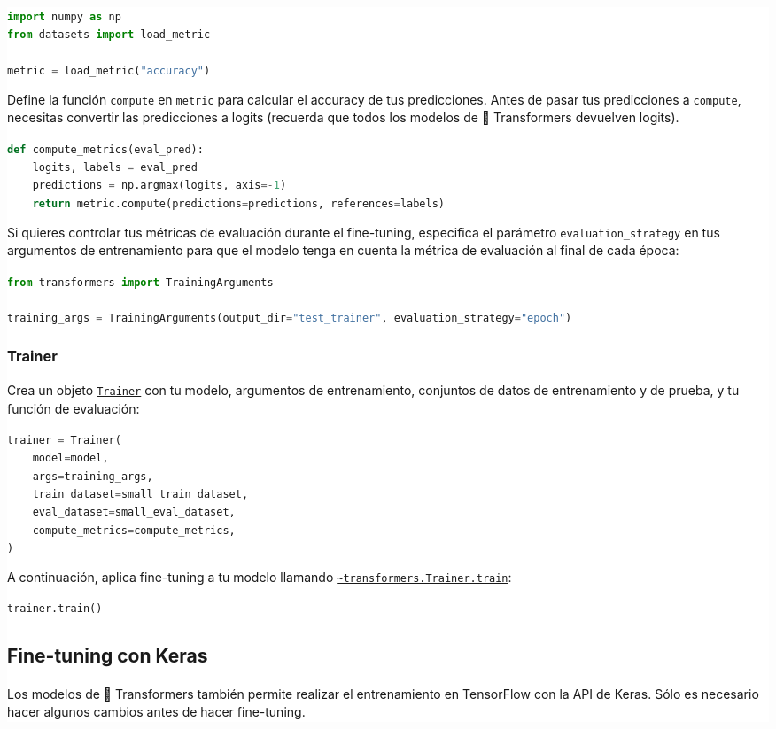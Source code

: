 ```python
import numpy as np
from datasets import load_metric

metric = load_metric("accuracy")
```

Define la función `compute` en `metric` para calcular el accuracy de tus predicciones. Antes de pasar tus predicciones a `compute`, necesitas convertir las predicciones a logits (recuerda que todos los modelos de 🤗 Transformers devuelven logits).

```python
def compute_metrics(eval_pred):
    logits, labels = eval_pred
    predictions = np.argmax(logits, axis=-1)
    return metric.compute(predictions=predictions, references=labels)
```

Si quieres controlar tus métricas de evaluación durante el fine-tuning, especifica el parámetro `evaluation_strategy` en tus argumentos de entrenamiento para que el modelo tenga en cuenta la métrica de evaluación al final de cada época:

```python
from transformers import TrainingArguments

training_args = TrainingArguments(output_dir="test_trainer", evaluation_strategy="epoch")
```

### Trainer

Crea un objeto [`Trainer`](https://huggingface.co/docs/transformers/v4.17.0/en/main_classes/trainer#transformers.Trainer) con tu modelo, argumentos de entrenamiento, conjuntos de datos de entrenamiento y de prueba, y tu función de evaluación:

```python
trainer = Trainer(
    model=model,
    args=training_args,
    train_dataset=small_train_dataset,
    eval_dataset=small_eval_dataset,
    compute_metrics=compute_metrics,
)
```

A continuación, aplica fine-tuning a tu modelo llamando [`~transformers.Trainer.train`](https://huggingface.co/docs/transformers/v4.17.0/en/main_classes/trainer#transformers.Trainer.train):

```python
trainer.train()
```

## Fine-tuning con Keras


Los modelos de 🤗 Transformers también permite realizar el entrenamiento en TensorFlow con la API de Keras. Sólo es necesario hacer algunos cambios antes de hacer fine-tuning.

